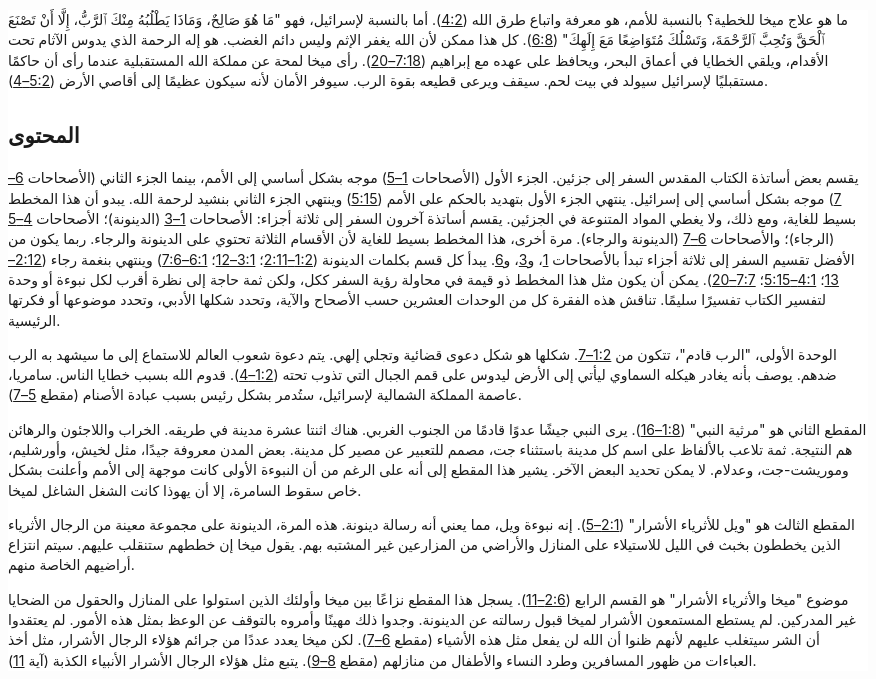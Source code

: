 ما هو علاج ميخا للخطية؟ بالنسبة للأمم، هو معرفة واتباع طرق الله ([4:2](https://ref.ly/Mic4:2)). أما بالنسبة لإسرائيل، فهو "مَا هُوَ صَالِحٌ، وَمَاذَا يَطْلُبُهُ مِنْكَ ٱلرَّبُّ، إِلَّا أَنْ تَصْنَعَ ٱلْحَقَّ وَتُحِبَّ ٱلرَّحْمَةَ، وَتَسْلُكَ مُتَوَاضِعًا مَعَ إِلَهِكَ" ([6:8](https://ref.ly/Mic6:8)). كل هذا ممكن لأن الله يغفر الإثم وليس دائم الغضب. هو إله الرحمة الذي يدوس الآثام تحت الأقدام، ويلقي الخطايا في أعماق البحر، ويحافظ على عهده مع إبراهيم ([7:18–20](https://ref.ly/Mic7:18-Mic7:20)). رأى ميخا لمحة عن مملكة الله المستقبلية عندما رأى أن حاكمًا مستقبليًا لإسرائيل سيولد في بيت لحم. سيقف ويرعى قطيعه بقوة الرب. سيوفر الأمان لأنه سيكون عظيمًا إلى أقاصي الأرض ([5:2–4](https://ref.ly/Mic5:2-Mic5:4)).

المحتوى
-------

يقسم بعض أساتذة الكتاب المقدس السفر إلى جزئين. الجزء الأول (الأصحاحات [1–5](https://ref.ly/Mic1:1-Mic5:15)) موجه بشكل أساسي إلى الأمم، بينما الجزء الثاني (الأصحاحات [6–7](https://ref.ly/Mic6:1-Mic7:20)) موجه بشكل أساسي إلى إسرائيل. ينتهي الجزء الأول بتهديد بالحكم على الأمم ([5:15](https://ref.ly/Mic5:15)) وينتهي الجزء الثاني بنشيد لرحمة الله. يبدو أن هذا المخطط بسيط للغاية، ومع ذلك، ولا يغطي المواد المتنوعة في الجزئين. يقسم أساتذة آخرون السفر إلى ثلاثة أجزاء: الأصحاحات [1–3](https://ref.ly/Mic1:1-Mic3:12) (الدينونة)؛ الأصحاحات [4–5](https://ref.ly/Mic4:1-Mic5:15) (الرجاء)؛ والأصحاحات [6–7](https://ref.ly/Mic6:1-Mic7:20) (الدينونة والرجاء). مرة أخرى، هذا المخطط بسيط للغاية لأن الأقسام الثلاثة تحتوي على الدينونة والرجاء. ربما يكون من الأفضل تقسيم السفر إلى ثلاثة أجزاء تبدأ بالأصحاحات [1](https://ref.ly/Mic1:1-Mic1:16)، و[3](https://ref.ly/Mic3:1-Mic3:12)، و[6](https://ref.ly/Mic6:1-Mic6:16). يبدأ كل قسم بكلمات الدينونة ([1:2–2:11](https://ref.ly/Mic1:2-Mic2:11)؛ [3:1–12](https://ref.ly/Mic3:1-Mic3:12)؛ [6:1–7:6](https://ref.ly/Mic6:1-Mic7:6)) وينتهي بنغمة رجاء ([2:12–13](https://ref.ly/Mic2:12-Mic2:13)؛ [4:1–5:15](https://ref.ly/Mic4:1-Mic5:15)؛ [7:7–20](https://ref.ly/Mic7:7-Mic7:20)). يمكن أن يكون مثل هذا المخطط ذو قيمة في محاولة رؤية السفر ككل، ولكن ثمة حاجة إلى نظرة أقرب لكل نبوءة أو وحدة لتفسير الكتاب تفسيرًا سليمًا. تناقش هذه الفقرة كل من الوحدات العشرين حسب الأصحاح والآية، وتحدد شكلها الأدبي، وتحدد موضوعها أو فكرتها الرئيسية.

الوحدة الأولى، "الرب قادم"، تتكون من [1:2–7](https://ref.ly/Mic1:2-Mic1:7). شكلها هو شكل دعوى قضائية وتجلي إلهي. يتم دعوة شعوب العالم للاستماع إلى ما سيشهد به الرب ضدهم. يوصف بأنه يغادر هيكله السماوي ليأتي إلى الأرض ليدوس على قمم الجبال التي تذوب تحته ([1:2–4](https://ref.ly/Mic1:2-Mic1:4)). قدوم الله بسبب خطايا الناس. سامريا، عاصمة المملكة الشمالية لإسرائيل، ستُدمر بشكل رئيس بسبب عبادة الأصنام (مقطع [5–7](https://ref.ly/Mic1:5-Mic1:7)).

المقطع الثاني هو "مرثية النبي" ([1:8–16](https://ref.ly/Mic1:8-Mic1:16)). يرى النبي جيشًا عدوًا قادمًا من الجنوب الغربي. هناك اثنتا عشرة مدينة في طريقه. الخراب واللاجئون والرهائن هم النتيجة. ثمة تلاعب بالألفاظ على اسم كل مدينة باستثناء جت، مصمم للتعبير عن مصير كل مدينة. بعض المدن معروفة جيدًا، مثل لخيش، وأورشليم، وموريشت\-جت، وعدلام. لا يمكن تحديد البعض الآخر. يشير هذا المقطع إلى أنه على الرغم من أن النبوءة الأولى كانت موجهة إلى الأمم وأعلنت بشكل خاص سقوط السامرة، إلا أن يهوذا كانت الشغل الشاغل لميخا.

المقطع الثالث هو "ويل للأثرياء الأشرار" ([2:1–5](https://ref.ly/Mic2:1-Mic2:5)). إنه نبوءة ويل، مما يعني أنه رسالة دينونة. هذه المرة، الدينونة على مجموعة معينة من الرجال الأثرياء الذين يخططون بخبث في الليل للاستيلاء على المنازل والأراضي من المزارعين غير المشتبه بهم. يقول ميخا إن خططهم ستنقلب عليهم. سيتم انتزاع أراضيهم الخاصة منهم.

موضوع "ميخا والأثرياء الأشرار" هو القسم الرابع ([2:6–11](https://ref.ly/Mic2:6-Mic2:11)). يسجل هذا المقطع نزاعًا بين ميخا وأولئك الذين استولوا على المنازل والحقول من الضحايا غير المدركين. لم يستطع المستمعون الأشرار لميخا قبول رسالته عن الدينونة. وجدوا ذلك مهينًا وأمروه بالتوقف عن الوعظ بمثل هذه الأمور. لم يعتقدوا أن الشر سيتغلب عليهم لأنهم ظنوا أن الله لن يفعل مثل هذه الأشياء (مقطع [6–7](https://ref.ly/Mic2:6-Mic2:7)). لكن ميخا يعدد عددًا من جرائم هؤلاء الرجال الأشرار، مثل أخذ العباءات من ظهور المسافرين وطرد النساء والأطفال من منازلهم (مقطع [8–9](https://ref.ly/Mic2:8-Mic2:9)). يتبع مثل هؤلاء الرجال الأشرار الأنبياء الكذبة (آية [11](https://ref.ly/Mic2:11)).
